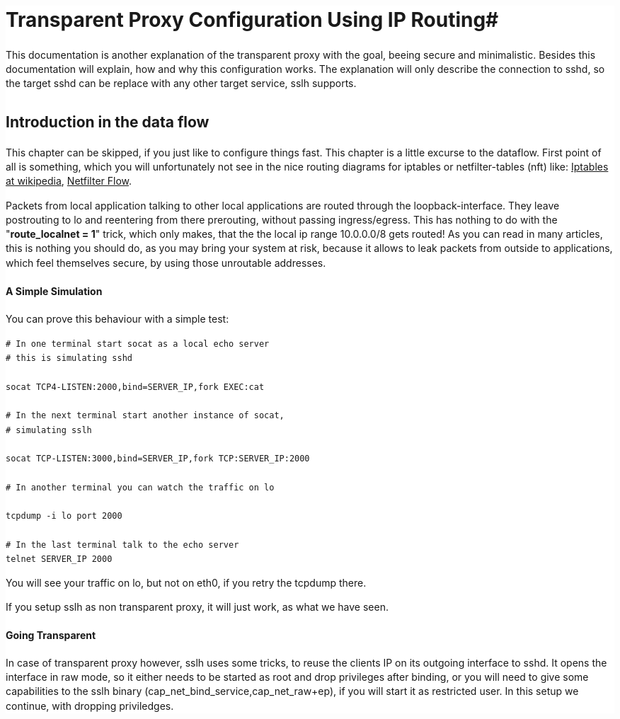 # Transparent Proxy Configuration Using IP Routing#
This documentation is another explanation of the transparent proxy with the goal, beeing secure and minimalistic. Besides this documentation will explain, how and why this configuration works.
The explanation will only describe the connection to sshd, so the target sshd can be replace with any other target service, sslh supports.

## Introduction in the data flow ##
This chapter can be skipped, if you just like to configure things fast.
This chapter is a little excurse to the dataflow. First point of all is something, which you will unfortunately not see in the nice routing diagrams for iptables or netfilter-tables (nft) like: [Iptables at wikipedia](https://upload.wikimedia.org/wikipedia/commons/thumb/3/37/Netfilter-packet-flow.svg/2560px-Netfilter-packet-flow.svg.png), [Netfilter Flow](https://wiki.nftables.org/wiki-nftables/index.php/Netfilter_hooks#Netfilter_hooks_into_Linux_networking_packet_flows).

Packets from local application talking to other local applications are routed through the loopback-interface. They leave postrouting to lo and reentering from there prerouting, without passing ingress/egress.
This has nothing to do with the "**route_localnet = 1**" trick, which only makes, that the the local ip range 10.0.0.0/8 gets routed!
As you can read in many articles, this is nothing you should do, as you may bring your system at risk, because it allows to leak packets from outside to applications, which feel themselves secure, by using those unroutable addresses.

#### A Simple Simulation ####
You can prove this behaviour with a simple test:
```
# In one terminal start socat as a local echo server
# this is simulating sshd

socat TCP4-LISTEN:2000,bind=SERVER_IP,fork EXEC:cat

# In the next terminal start another instance of socat,
# simulating sslh

socat TCP-LISTEN:3000,bind=SERVER_IP,fork TCP:SERVER_IP:2000

# In another terminal you can watch the traffic on lo

tcpdump -i lo port 2000

# In the last terminal talk to the echo server
telnet SERVER_IP 2000
```
You will see your traffic on lo, but not on eth0, if you retry the tcpdump there.

If you setup sslh as non transparent proxy, it will just work, as what we have seen.  

#### Going Transparent ####

In case of transparent proxy however, sslh uses some tricks, to reuse the clients IP on its outgoing interface to sshd. It opens the interface in raw mode, so it either needs to be started as root and drop privileges after binding, or you will need to give some capabilities to the sslh binary (cap_net_bind_service,cap_net_raw+ep), if you will start it as restricted user.
In this setup we continue, with dropping priviledges.
